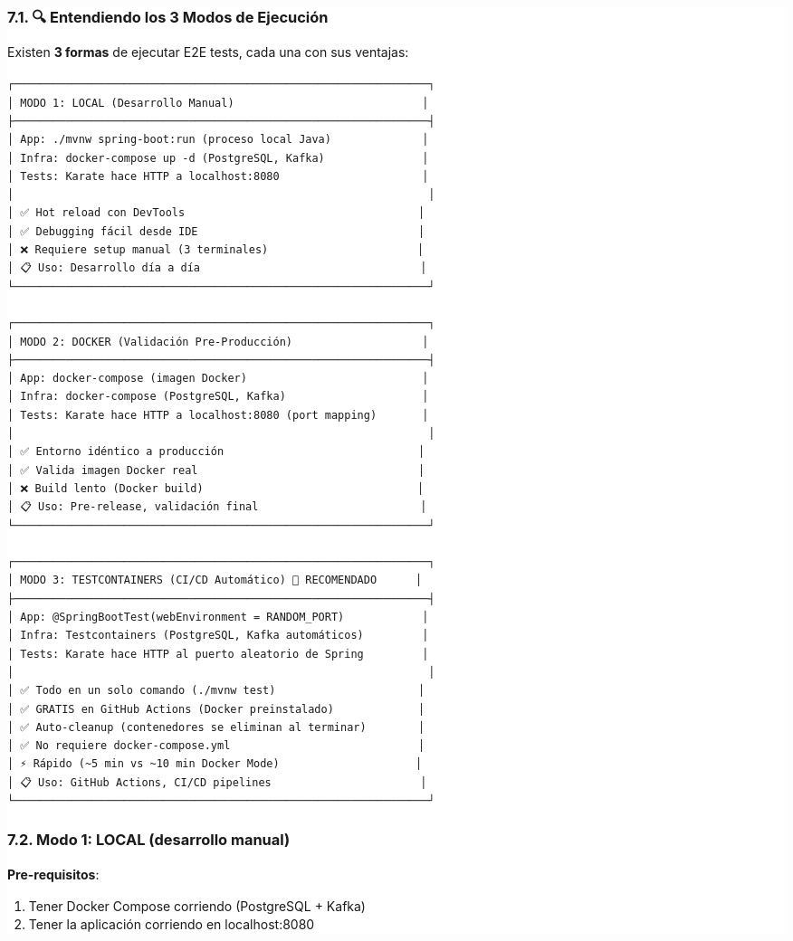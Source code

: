 ### 7.1. 🔍 Entendiendo los 3 Modos de Ejecución

Existen **3 formas** de ejecutar E2E tests, cada una con sus ventajas:

```
┌────────────────────────────────────────────────────────────────┐
│ MODO 1: LOCAL (Desarrollo Manual)                             │
├────────────────────────────────────────────────────────────────┤
│ App: ./mvnw spring-boot:run (proceso local Java)              │
│ Infra: docker-compose up -d (PostgreSQL, Kafka)               │
│ Tests: Karate hace HTTP a localhost:8080                      │
│                                                                │
│ ✅ Hot reload con DevTools                                    │
│ ✅ Debugging fácil desde IDE                                  │
│ ❌ Requiere setup manual (3 terminales)                       │
│ 📋 Uso: Desarrollo día a día                                  │
└────────────────────────────────────────────────────────────────┘

┌────────────────────────────────────────────────────────────────┐
│ MODO 2: DOCKER (Validación Pre-Producción)                    │
├────────────────────────────────────────────────────────────────┤
│ App: docker-compose (imagen Docker)                           │
│ Infra: docker-compose (PostgreSQL, Kafka)                     │
│ Tests: Karate hace HTTP a localhost:8080 (port mapping)       │
│                                                                │
│ ✅ Entorno idéntico a producción                              │
│ ✅ Valida imagen Docker real                                  │
│ ❌ Build lento (Docker build)                                 │
│ 📋 Uso: Pre-release, validación final                         │
└────────────────────────────────────────────────────────────────┘

┌────────────────────────────────────────────────────────────────┐
│ MODO 3: TESTCONTAINERS (CI/CD Automático) 🚀 RECOMENDADO      │
├────────────────────────────────────────────────────────────────┤
│ App: @SpringBootTest(webEnvironment = RANDOM_PORT)            │
│ Infra: Testcontainers (PostgreSQL, Kafka automáticos)         │
│ Tests: Karate hace HTTP al puerto aleatorio de Spring         │
│                                                                │
│ ✅ Todo en un solo comando (./mvnw test)                      │
│ ✅ GRATIS en GitHub Actions (Docker preinstalado)             │
│ ✅ Auto-cleanup (contenedores se eliminan al terminar)        │
│ ✅ No requiere docker-compose.yml                             │
│ ⚡ Rápido (~5 min vs ~10 min Docker Mode)                     │
│ 📋 Uso: GitHub Actions, CI/CD pipelines                       │
└────────────────────────────────────────────────────────────────┘
```

### 7.2. Modo 1: LOCAL (desarrollo manual)

**Pre-requisitos**:
1. Tener Docker Compose corriendo (PostgreSQL + Kafka)
2. Tener la aplicación corriendo en localhost:8080
